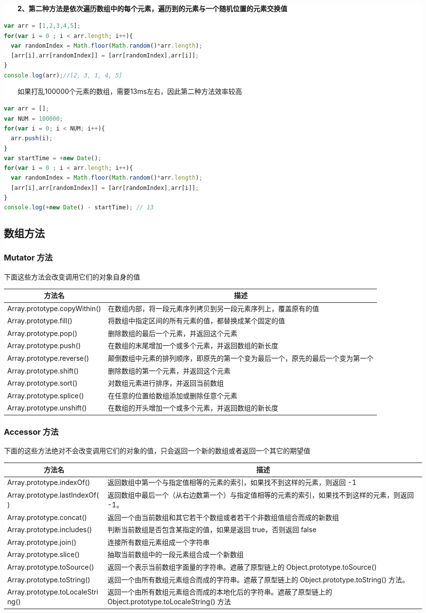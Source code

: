 　　**2、第二种方法是依次遍历数组中的每个元素，遍历到的元素与一个随机位置的元素交换值**

```javascript
var arr = [1,2,3,4,5];
for(var i = 0 ; i < arr.length; i++){
  var randomIndex = Math.floor(Math.random()*arr.length);
  [arr[i],arr[randomIndex]] = [arr[randomIndex],arr[i]];
}
console.log(arr);//[2, 3, 1, 4, 5]
```

　　如果打乱100000个元素的数组，需要13ms左右，因此第二种方法效率较高

```javascript
var arr = [];
var NUM = 100000;
for(var i = 0; i < NUM; i++){
  arr.push(i);
}
var startTime = +new Date();
for(var i = 0 ; i < arr.length; i++){
  var randomIndex = Math.floor(Math.random()*arr.length);
  [arr[i],arr[randomIndex]] = [arr[randomIndex],arr[i]];
}
console.log(+new Date() - startTime); // 13
```

## 数组方法

### Mutator 方法

下面这些方法会改变调用它们的对象自身的值


方法名|描述
---|---
Array.prototype.copyWithin()|在数组内部，将一段元素序列拷贝到另一段元素序列上，覆盖原有的值
Array.prototype.fill()|将数组中指定区间的所有元素的值，都替换成某个固定的值
Array.prototype.pop()|删除数组的最后一个元素，并返回这个元素
Array.prototype.push()|在数组的末尾增加一个或多个元素，并返回数组的新长度
Array.prototype.reverse()|颠倒数组中元素的排列顺序，即原先的第一个变为最后一个，原先的最后一个变为第一个
Array.prototype.shift()|删除数组的第一个元素，并返回这个元素
Array.prototype.sort()|对数组元素进行排序，并返回当前数组
Array.prototype.splice()|在任意的位置给数组添加或删除任意个元素
Array.prototype.unshift()|在数组的开头增加一个或多个元素，并返回数组的新长度


### Accessor 方法

下面的这些方法绝对不会改变调用它们的对象的值，只会返回一个新的数组或者返回一个其它的期望值

方法名|描述
---|---
Array.prototype.indexOf()|返回数组中第一个与指定值相等的元素的索引，如果找不到这样的元素，则返回 -1
Array.prototype.lastIndexOf()|返回数组中最后一个（从右边数第一个）与指定值相等的元素的索引，如果找不到这样的元素，则返回 -1。
Array.prototype.concat()|返回一个由当前数组和其它若干个数组或者若干个非数组值组合而成的新数组
Array.prototype.includes()|判断当前数组是否包含某指定的值，如果是返回 true，否则返回 false
Array.prototype.join()|连接所有数组元素组成一个字符串
Array.prototype.slice()|抽取当前数组中的一段元素组合成一个新数组
Array.prototype.toSource()|返回一个表示当前数组字面量的字符串。遮蔽了原型链上的 Object.prototype.toSource()
Array.prototype.toString()|返回一个由所有数组元素组合而成的字符串。遮蔽了原型链上的 Object.prototype.toString() 方法。
Array.prototype.toLocaleString()|返回一个由所有数组元素组合而成的本地化后的字符串。遮蔽了原型链上的 Object.prototype.toLocaleString() 方法
